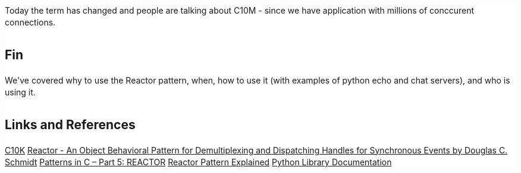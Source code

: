 Today the term has changed and people are talking about C10M - since we have application with millions of conccurent connections. 

## Fin
We've covered why to use the Reactor pattern, when, how to use it (with examples of python echo and chat servers), and who is using it.

## Links and References
[C10K](https://en.wikipedia.org/wiki/C10k_problem)
[Reactor - An Object Behavioral Pattern for Demultiplexing and Dispatching Handles for Synchronous Events by Douglas C. Schmidt](http://www.dre.vanderbilt.edu/~schmidt/PDF/reactor-siemens.pdf)
[Patterns in C – Part 5: REACTOR](https://www.adamtornhill.com/Patterns%20in%20C%205,%20REACTOR.pdf)
[Reactor Pattern Explained](http://jeewanthad.blogspot.com/2013/02/reactor-pattern-explained-part-1.html)
[Python Library Documentation](https://docs.python.org/3/library/selectors.html)